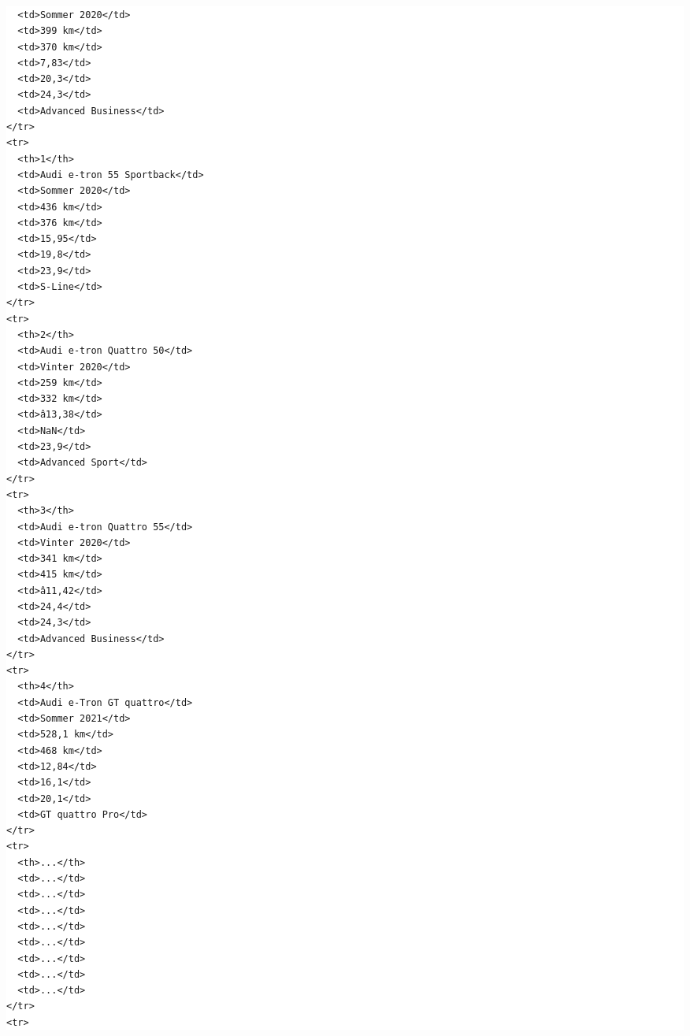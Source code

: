       <td>Sommer 2020</td>
      <td>399 km</td>
      <td>370 km</td>
      <td>7,83</td>
      <td>20,3</td>
      <td>24,3</td>
      <td>Advanced Business</td>
    </tr>
    <tr>
      <th>1</th>
      <td>Audi e-tron 55 Sportback</td>
      <td>Sommer 2020</td>
      <td>436 km</td>
      <td>376 km</td>
      <td>15,95</td>
      <td>19,8</td>
      <td>23,9</td>
      <td>S-Line</td>
    </tr>
    <tr>
      <th>2</th>
      <td>Audi e-tron Quattro 50</td>
      <td>Vinter 2020</td>
      <td>259 km</td>
      <td>332 km</td>
      <td>â13,38</td>
      <td>NaN</td>
      <td>23,9</td>
      <td>Advanced Sport</td>
    </tr>
    <tr>
      <th>3</th>
      <td>Audi e-tron Quattro 55</td>
      <td>Vinter 2020</td>
      <td>341 km</td>
      <td>415 km</td>
      <td>â11,42</td>
      <td>24,4</td>
      <td>24,3</td>
      <td>Advanced Business</td>
    </tr>
    <tr>
      <th>4</th>
      <td>Audi e-Tron GT quattro</td>
      <td>Sommer 2021</td>
      <td>528,1 km</td>
      <td>468 km</td>
      <td>12,84</td>
      <td>16,1</td>
      <td>20,1</td>
      <td>GT quattro Pro</td>
    </tr>
    <tr>
      <th>...</th>
      <td>...</td>
      <td>...</td>
      <td>...</td>
      <td>...</td>
      <td>...</td>
      <td>...</td>
      <td>...</td>
      <td>...</td>
    </tr>
    <tr>